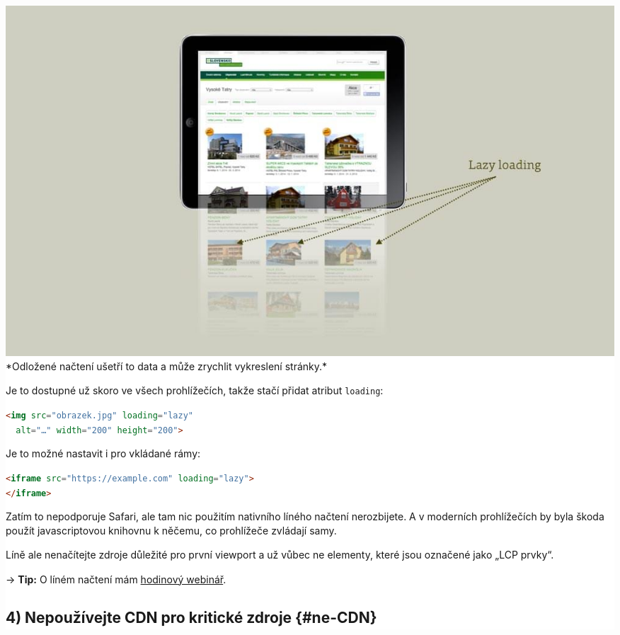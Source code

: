 <img src="../dist/images/original/lazyloading.jpg" alt="Lazy loading obrázků">
<figcaption markdown="1">
*Odložené načtení ušetří to data a může zrychlit vykreslení stránky.*
</figcaption>
</figure>

Je to dostupné už skoro ve všech prohlížečích, takže stačí přidat atribut `loading`:

```html
<img src="obrazek.jpg" loading="lazy"
  alt="…" width="200" height="200">
```

Je to možné nastavit i pro vkládané rámy:

```html
<iframe src="https://example.com" loading="lazy">
</iframe>
```

Zatím to nepodporuje Safari, ale tam nic použitím nativního líného načtení nerozbijete. A v moderních prohlížečích by byla škoda použít javascriptovou knihovnu k něčemu, co prohlížeče zvládají samy.

Líně ale nenačítejte zdroje důležité pro první viewport a už vůbec ne elementy, které jsou označené jako „LCP prvky“.

→ **Tip:** O líném načtení mám [hodinový webinář](https://www.vzhurudolu.cz/kurzy/webinar-lazy-loading).

## 4) Nepoužívejte CDN pro kritické zdroje {#ne-CDN}
